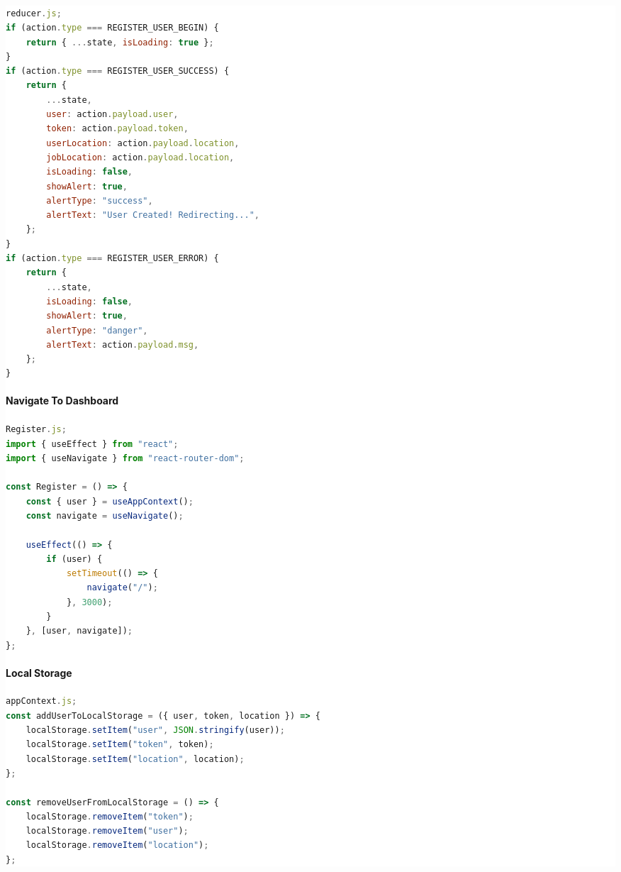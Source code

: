 ```js
reducer.js;
if (action.type === REGISTER_USER_BEGIN) {
	return { ...state, isLoading: true };
}
if (action.type === REGISTER_USER_SUCCESS) {
	return {
		...state,
		user: action.payload.user,
		token: action.payload.token,
		userLocation: action.payload.location,
		jobLocation: action.payload.location,
		isLoading: false,
		showAlert: true,
		alertType: "success",
		alertText: "User Created! Redirecting...",
	};
}
if (action.type === REGISTER_USER_ERROR) {
	return {
		...state,
		isLoading: false,
		showAlert: true,
		alertType: "danger",
		alertText: action.payload.msg,
	};
}
```

#### Navigate To Dashboard

```js
Register.js;
import { useEffect } from "react";
import { useNavigate } from "react-router-dom";

const Register = () => {
	const { user } = useAppContext();
	const navigate = useNavigate();

	useEffect(() => {
		if (user) {
			setTimeout(() => {
				navigate("/");
			}, 3000);
		}
	}, [user, navigate]);
};
```

#### Local Storage

```js
appContext.js;
const addUserToLocalStorage = ({ user, token, location }) => {
	localStorage.setItem("user", JSON.stringify(user));
	localStorage.setItem("token", token);
	localStorage.setItem("location", location);
};

const removeUserFromLocalStorage = () => {
	localStorage.removeItem("token");
	localStorage.removeItem("user");
	localStorage.removeItem("location");
};

```